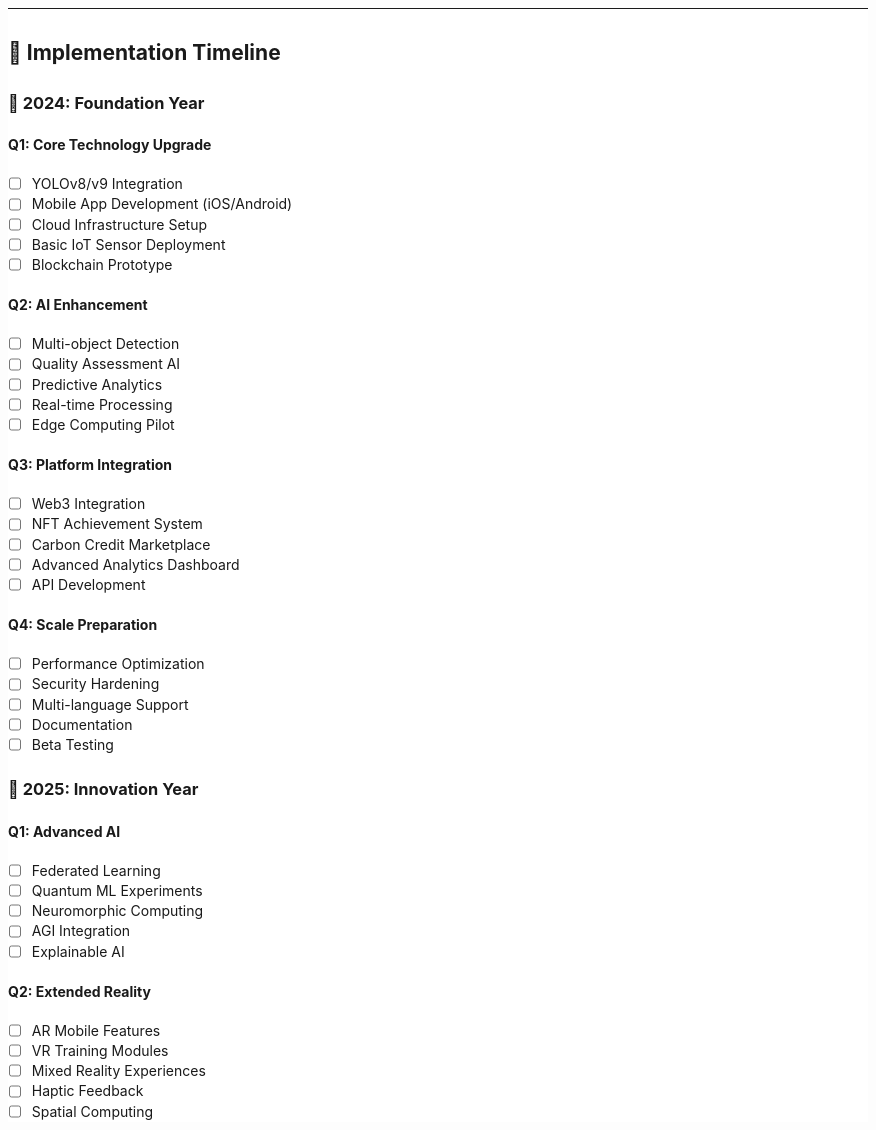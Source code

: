 
---

## 🎯 Implementation Timeline

### 📅 **2024: Foundation Year**

#### Q1: Core Technology Upgrade
- [ ] YOLOv8/v9 Integration
- [ ] Mobile App Development (iOS/Android)
- [ ] Cloud Infrastructure Setup
- [ ] Basic IoT Sensor Deployment
- [ ] Blockchain Prototype

#### Q2: AI Enhancement
- [ ] Multi-object Detection
- [ ] Quality Assessment AI
- [ ] Predictive Analytics
- [ ] Real-time Processing
- [ ] Edge Computing Pilot

#### Q3: Platform Integration
- [ ] Web3 Integration
- [ ] NFT Achievement System
- [ ] Carbon Credit Marketplace
- [ ] Advanced Analytics Dashboard
- [ ] API Development

#### Q4: Scale Preparation
- [ ] Performance Optimization
- [ ] Security Hardening
- [ ] Multi-language Support
- [ ] Documentation
- [ ] Beta Testing

### 📅 **2025: Innovation Year**

#### Q1: Advanced AI
- [ ] Federated Learning
- [ ] Quantum ML Experiments
- [ ] Neuromorphic Computing
- [ ] AGI Integration
- [ ] Explainable AI

#### Q2: Extended Reality
- [ ] AR Mobile Features
- [ ] VR Training Modules
- [ ] Mixed Reality Experiences
- [ ] Haptic Feedback
- [ ] Spatial Computing
